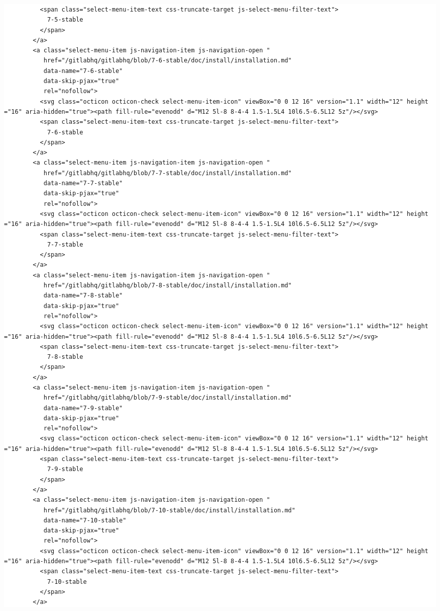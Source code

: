               <span class="select-menu-item-text css-truncate-target js-select-menu-filter-text">
                7-5-stable
              </span>
            </a>
            <a class="select-menu-item js-navigation-item js-navigation-open "
               href="/gitlabhq/gitlabhq/blob/7-6-stable/doc/install/installation.md"
               data-name="7-6-stable"
               data-skip-pjax="true"
               rel="nofollow">
              <svg class="octicon octicon-check select-menu-item-icon" viewBox="0 0 12 16" version="1.1" width="12" height="16" aria-hidden="true"><path fill-rule="evenodd" d="M12 5l-8 8-4-4 1.5-1.5L4 10l6.5-6.5L12 5z"/></svg>
              <span class="select-menu-item-text css-truncate-target js-select-menu-filter-text">
                7-6-stable
              </span>
            </a>
            <a class="select-menu-item js-navigation-item js-navigation-open "
               href="/gitlabhq/gitlabhq/blob/7-7-stable/doc/install/installation.md"
               data-name="7-7-stable"
               data-skip-pjax="true"
               rel="nofollow">
              <svg class="octicon octicon-check select-menu-item-icon" viewBox="0 0 12 16" version="1.1" width="12" height="16" aria-hidden="true"><path fill-rule="evenodd" d="M12 5l-8 8-4-4 1.5-1.5L4 10l6.5-6.5L12 5z"/></svg>
              <span class="select-menu-item-text css-truncate-target js-select-menu-filter-text">
                7-7-stable
              </span>
            </a>
            <a class="select-menu-item js-navigation-item js-navigation-open "
               href="/gitlabhq/gitlabhq/blob/7-8-stable/doc/install/installation.md"
               data-name="7-8-stable"
               data-skip-pjax="true"
               rel="nofollow">
              <svg class="octicon octicon-check select-menu-item-icon" viewBox="0 0 12 16" version="1.1" width="12" height="16" aria-hidden="true"><path fill-rule="evenodd" d="M12 5l-8 8-4-4 1.5-1.5L4 10l6.5-6.5L12 5z"/></svg>
              <span class="select-menu-item-text css-truncate-target js-select-menu-filter-text">
                7-8-stable
              </span>
            </a>
            <a class="select-menu-item js-navigation-item js-navigation-open "
               href="/gitlabhq/gitlabhq/blob/7-9-stable/doc/install/installation.md"
               data-name="7-9-stable"
               data-skip-pjax="true"
               rel="nofollow">
              <svg class="octicon octicon-check select-menu-item-icon" viewBox="0 0 12 16" version="1.1" width="12" height="16" aria-hidden="true"><path fill-rule="evenodd" d="M12 5l-8 8-4-4 1.5-1.5L4 10l6.5-6.5L12 5z"/></svg>
              <span class="select-menu-item-text css-truncate-target js-select-menu-filter-text">
                7-9-stable
              </span>
            </a>
            <a class="select-menu-item js-navigation-item js-navigation-open "
               href="/gitlabhq/gitlabhq/blob/7-10-stable/doc/install/installation.md"
               data-name="7-10-stable"
               data-skip-pjax="true"
               rel="nofollow">
              <svg class="octicon octicon-check select-menu-item-icon" viewBox="0 0 12 16" version="1.1" width="12" height="16" aria-hidden="true"><path fill-rule="evenodd" d="M12 5l-8 8-4-4 1.5-1.5L4 10l6.5-6.5L12 5z"/></svg>
              <span class="select-menu-item-text css-truncate-target js-select-menu-filter-text">
                7-10-stable
              </span>
            </a>